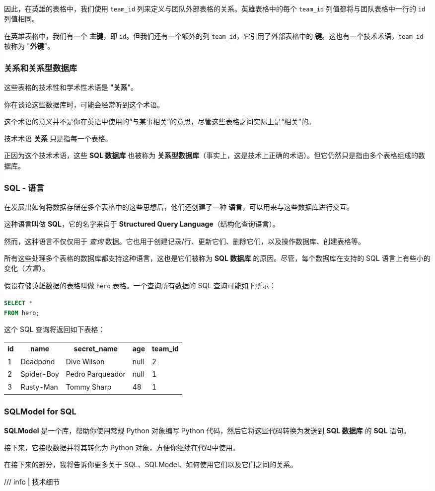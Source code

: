 因此，在英雄的表格中，我们使用 `team_id` 列来定义与团队外部表格的关系。英雄表格中的每个 `team_id` 列值都将与团队表格中一行的 `id` 列值相同。

在英雄表格中，我们有一个 **主键**，即 `id`。但我们还有一个额外的列 `team_id`，它引用了外部表格中的 **键**。这也有一个技术术语，`team_id` 被称为 "**外键**"。

### 关系和关系型数据库

这些表格的技术性和学术性术语是 "**关系**"。

你在谈论这些数据库时，可能会经常听到这个术语。

这个术语的意义并不是你在英语中使用的“与某事相关”的意思，尽管这些表格之间实际上是“相关”的。

技术术语 **关系** 只是指每一个表格。

正因为这个技术术语，这些 **SQL 数据库** 也被称为 **关系型数据库**（事实上，这是技术上正确的术语）。但它仍然只是指由多个表格组成的数据库。

### SQL - 语言

在发展出如何将数据存储在多个表格中的这些思想后，他们还创建了一种 **语言**，可以用来与这些数据库进行交互。

这种语言叫做 **SQL**，它的名字来自于 **Structured Query Language**（结构化查询语言）。

然而，这种语言不仅仅用于 *查询* 数据。它也用于创建记录/行、更新它们、删除它们，以及操作数据库、创建表格等。

所有这些处理多个表格的数据库都支持这种语言，这也是它们被称为 **SQL 数据库** 的原因。尽管，每个数据库在支持的 SQL 语言上有些小的变化（*方言*）。

假设存储英雄数据的表格叫做 `hero` 表格。一个查询所有数据的 SQL 查询可能如下所示：

```SQL
SELECT *
FROM hero;
```

这个 SQL 查询将返回如下表格：

<table>
<tr>
<th>id</th><th>name</th><th>secret_name</th><th>age</th><th>team_id</th>
</tr>
<tr>
<td>1</td><td>Deadpond</td><td>Dive Wilson</td><td>null</td><td>2</td>
</tr>
<tr>
<td>2</td><td>Spider-Boy</td><td>Pedro Parqueador</td><td>null</td><td>1</td>
</tr>
<tr>
<td>3</td><td>Rusty-Man</td><td>Tommy Sharp</td><td>48</td><td>1</td>
</tr>
</table>

### SQLModel for SQL

**SQLModel** 是一个库，帮助你使用常规 Python 对象编写 Python 代码，然后它将这些代码转换为发送到 **SQL 数据库** 的 **SQL** 语句。

接下来，它接收数据并将其转化为 Python 对象，方便你继续在代码中使用。

在接下来的部分，我将告诉你更多关于 SQL、SQLModel、如何使用它们以及它们之间的关系。

/// info | 技术细节

